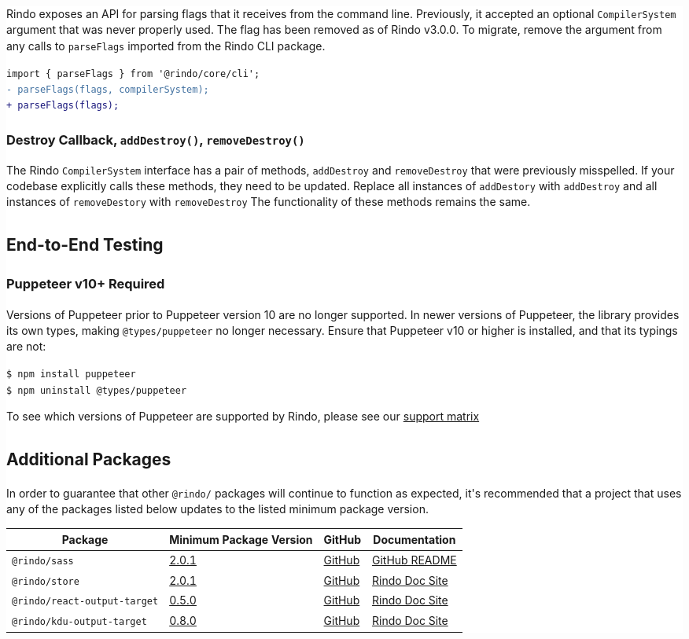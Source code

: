 Rindo exposes an API for parsing flags that it receives from the command line.
Previously, it accepted an optional `CompilerSystem` argument that was never properly used.
The flag has been removed as of Rindo v3.0.0.
To migrate, remove the argument from any calls to `parseFlags` imported from the Rindo CLI package.

```diff
import { parseFlags } from '@rindo/core/cli';
- parseFlags(flags, compilerSystem);
+ parseFlags(flags);
```

### Destroy Callback, `addDestroy()`, `removeDestroy()`

The Rindo `CompilerSystem` interface has a pair of methods, `addDestroy` and `removeDestroy` that were previously misspelled.
If your codebase explicitly calls these methods, they need to be updated.
Replace all instances of `addDestory` with `addDestroy` and all instances of `removeDestory` with `removeDestroy`
The functionality of these methods remains the same.

## End-to-End Testing

### Puppeteer v10+ Required

Versions of Puppeteer prior to Puppeteer version 10 are no longer supported.
In newer versions of Puppeteer, the library provides its own types, making `@types/puppeteer` no longer necessary.
Ensure that Puppeteer v10 or higher is installed, and that its typings are not:

```bash npm2yarn
$ npm install puppeteer
$ npm uninstall @types/puppeteer
```

To see which versions of Puppeteer are supported by Rindo, please see our [support matrix](../reference/support-policy.md#puppeteer)

## Additional Packages

In order to guarantee that other `@rindo/` packages will continue to function as expected,
it's recommended that a project that uses any of the packages listed below updates to the listed minimum package version.

| Package                      | Minimum Package Version                                              | GitHub                                                        | Documentation                                           |
| ---------------------------- | -------------------------------------------------------------------- | ------------------------------------------------------------- | ------------------------------------------------------- |
| `@rindo/sass`                | [2.0.1](https://github.com/familyjs/rindo-sass/releases/tag/v2.0.1)  | [GitHub](https://github.com/familyjs/rindo-sass)              | [GitHub README](https://github.com/familyjs/rindo-sass) |
| `@rindo/store`               | [2.0.1](https://github.com/familyjs/rindo-store/releases/tag/v2.0.1) | [GitHub](https://github.com/familyjs/rindo-store)             | [Rindo Doc Site](../guides/store.md)                    |
| `@rindo/react-output-target` | [0.5.0](https://github.com/familyjs/rindo-ds-output-targets)         | [GitHub](https://github.com/familyjs/rindo-ds-output-targets) | [Rindo Doc Site](../framework-integration/react.md)     |
| `@rindo/kdu-output-target`   | [0.8.0](https://github.com/familyjs/rindo-ds-output-targets)         | [GitHub](https://github.com/familyjs/rindo-ds-output-targets) | [Rindo Doc Site](../framework-integration/kdu.md)       |
